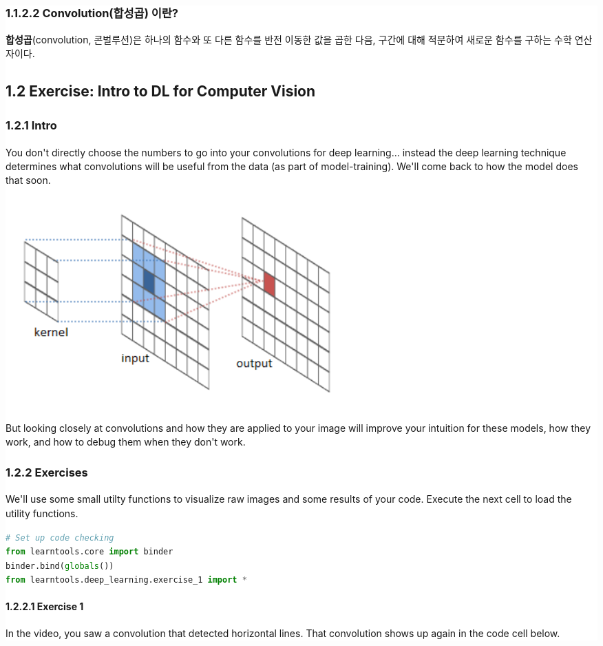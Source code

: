 

### 1.1.2.2 Convolution(합성곱) 이란?

**합성곱**(convolution, 콘벌루션)은 하나의 함수와 또 다른 함수를 반전 이동한 값을 곱한 다음, 구간에 대해 적분하여 새로운 함수를 구하는 수학 연산자이다.



## 1.2 Exercise: Intro to DL for Computer Vision

### 1.2.1 Intro

You don't directly choose the numbers to go into your convolutions for deep learning... instead the deep learning technique determines what convolutions will be useful from the data (as part of model-training). We'll come back to how the model does that soon.

![image-20200523154156781](image-20200523154156781.png)

But looking closely at convolutions and how they are applied to your image will improve your intuition for these models, how they work, and how to debug them when they don't work.



### 1.2.2 Exercises

We'll use some small utilty functions to visualize raw images and some results of your code. Execute the next cell to load the utility functions.

```python
# Set up code checking
from learntools.core import binder
binder.bind(globals())
from learntools.deep_learning.exercise_1 import *
```



#### 1.2.2.1 Exercise 1

In the video, you saw a convolution that detected horizontal lines. That convolution shows up again in the code cell below.
